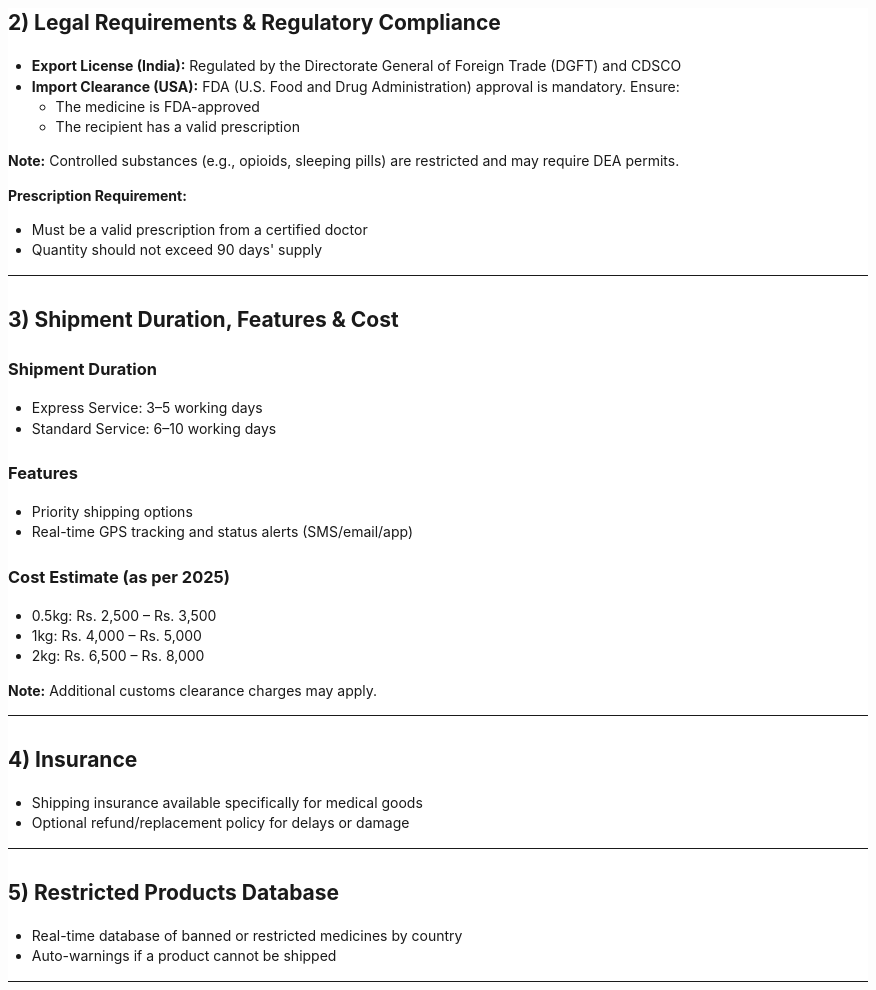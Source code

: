 
## **2) Legal Requirements & Regulatory Compliance**

- **Export License (India):** Regulated by the Directorate General of Foreign Trade (DGFT) and CDSCO  
- **Import Clearance (USA):** FDA (U.S. Food and Drug Administration) approval is mandatory. Ensure:  
  - The medicine is FDA-approved  
  - The recipient has a valid prescription  

**Note:** Controlled substances (e.g., opioids, sleeping pills) are restricted and may require DEA permits.  

**Prescription Requirement:**  
- Must be a valid prescription from a certified doctor  
- Quantity should not exceed 90 days' supply  

---

## **3) Shipment Duration, Features & Cost**

### **Shipment Duration**

- Express Service: 3–5 working days  
- Standard Service: 6–10 working days  

### **Features**

- Priority shipping options  
- Real-time GPS tracking and status alerts (SMS/email/app)  

### **Cost Estimate (as per 2025)**

- 0.5kg: Rs. 2,500 – Rs. 3,500  
- 1kg: Rs. 4,000 – Rs. 5,000  
- 2kg: Rs. 6,500 – Rs. 8,000  

**Note:** Additional customs clearance charges may apply.

---

## **4) Insurance**

- Shipping insurance available specifically for medical goods  
- Optional refund/replacement policy for delays or damage  

---

## **5) Restricted Products Database**

- Real-time database of banned or restricted medicines by country  
- Auto-warnings if a product cannot be shipped  

---